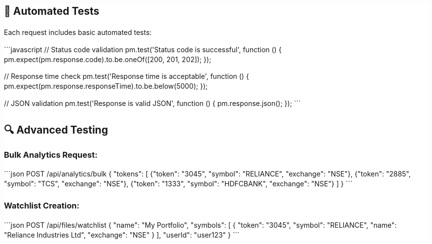 ## 🧪 Automated Tests

Each request includes basic automated tests:

\`\`\`javascript
// Status code validation
pm.test('Status code is successful', function () {
    pm.expect(pm.response.code).to.be.oneOf([200, 201, 202]);
});

// Response time check
pm.test('Response time is acceptable', function () {
    pm.expect(pm.response.responseTime).to.be.below(5000);
});

// JSON validation
pm.test('Response is valid JSON', function () {
    pm.response.json();
});
\`\`\`

## 🔍 Advanced Testing

### Bulk Analytics Request:
\`\`\`json
POST /api/analytics/bulk
{
  "tokens": [
    {"token": "3045", "symbol": "RELIANCE", "exchange": "NSE"},
    {"token": "2885", "symbol": "TCS", "exchange": "NSE"},
    {"token": "1333", "symbol": "HDFCBANK", "exchange": "NSE"}
  ]
}
\`\`\`

### Watchlist Creation:
\`\`\`json
POST /api/files/watchlist
{
  "name": "My Portfolio",
  "symbols": [
    {
      "token": "3045",
      "symbol": "RELIANCE",
      "name": "Reliance Industries Ltd",
      "exchange": "NSE"
    }
  ],
  "userId": "user123"
}
\`\`\`
